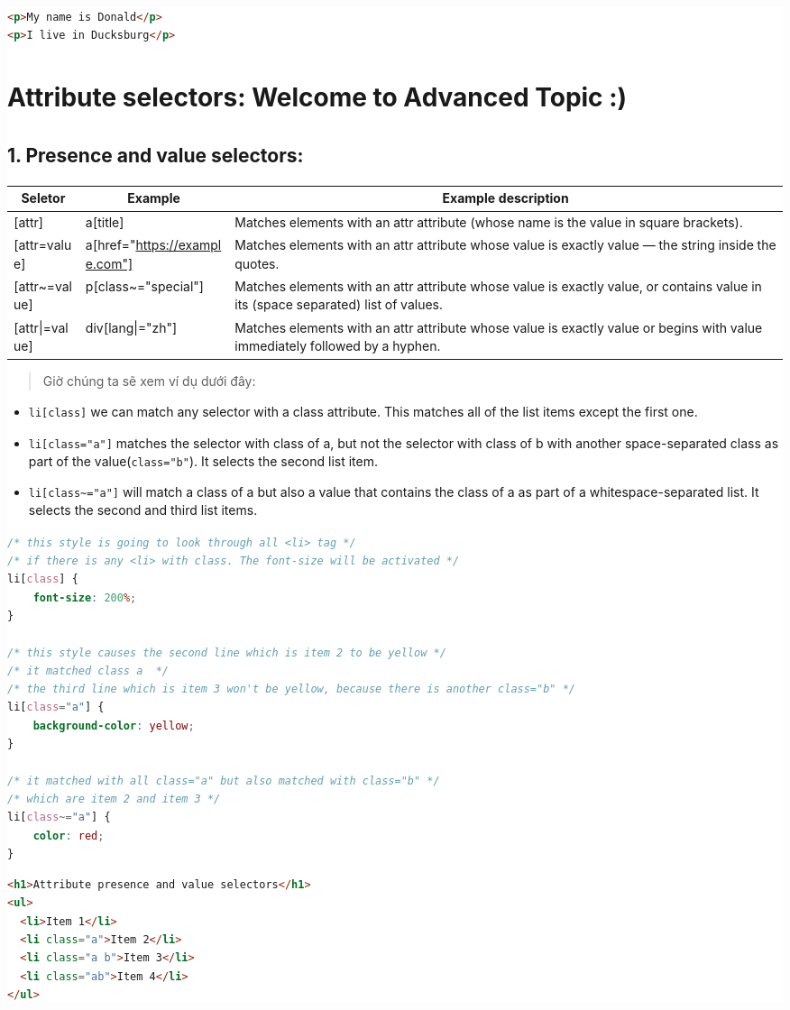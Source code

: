 ```html
<p>My name is Donald</p>
<p>I live in Ducksburg</p>
```

# Attribute selectors: Welcome to Advanced Topic :)

## 1. Presence and value selectors:

| Seletor        | Example                       | Example description                                                                                                              |
| -------------- | ----------------------------- | -------------------------------------------------------------------------------------------------------------------------------- |
| [attr]         | a[title]                      | Matches elements with an attr attribute (whose name is the value in square brackets).                                            |
| [attr=value]   | a[href="https://example.com"] | Matches elements with an attr attribute whose value is exactly value — the string inside the quotes.                             |
| [attr~=value]  | p[class~="special"]           | Matches elements with an attr attribute whose value is exactly value, or contains value in its (space separated) list of values. |
| [attr\|=value] | div[lang\|="zh"]              | Matches elements with an attr attribute whose value is exactly value or begins with value immediately followed by a hyphen.      |

> Giờ chúng ta sẽ xem ví dụ dưới đây:

- `li[class]` we can match any selector with a class attribute. This matches all of the list items except the first one.

- `li[class="a"]` matches the selector with class of a, but not the selector with class of b with another space-separated class as part of the value(`class="b"`). It selects the second list item.

- `li[class~="a"]` will match a class of a but also a value that contains the class of a as part of a whitespace-separated list. It selects the second and third list items.

```CSS
/* this style is going to look through all <li> tag */
/* if there is any <li> with class. The font-size will be activated */
li[class] {
    font-size: 200%;
}

/* this style causes the second line which is item 2 to be yellow */
/* it matched class a  */
/* the third line which is item 3 won't be yellow, because there is another class="b" */
li[class="a"] {
    background-color: yellow;
}

/* it matched with all class="a" but also matched with class="b" */
/* which are item 2 and item 3 */
li[class~="a"] {
    color: red;
}
```

```html
<h1>Attribute presence and value selectors</h1>
<ul>
  <li>Item 1</li>
  <li class="a">Item 2</li>
  <li class="a b">Item 3</li>
  <li class="ab">Item 4</li>
</ul>
```
